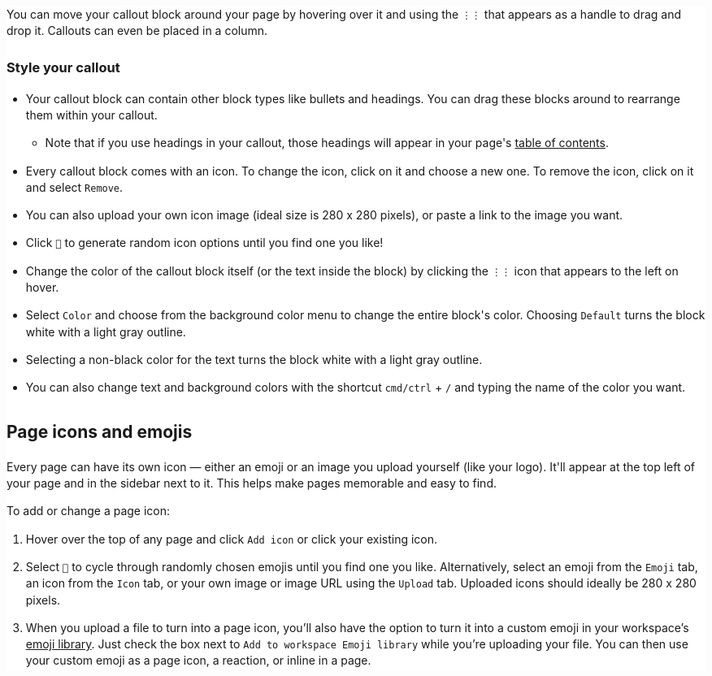 [](//videos.ctfassets.net/spoqsaf9291f/6pOIPSj971TgfZmUtast8j/ee2eab5626219508005c8957abb1efe6/add_callout.mp4)

You can move your callout block around your page by hovering over it and using the `⋮⋮` that appears as a handle to drag and drop it. Callouts can even be placed in a column.

### Style your callout

* Your callout block can contain other block types like bullets and headings. You can drag these blocks around to rearrange them within your callout.

  * Note that if you use headings in your callout, those headings will appear in your page's [table of contents](https://www.notion.com/help/columns-headings-and-dividers#table-of-contents).

* Every callout block comes with an icon. To change the icon, click on it and choose a new one. To remove the icon, click on it and select `Remove`.

* You can also upload your own icon image (ideal size is 280 x 280 pixels), or paste a link to the image you want.

* Click `🔀` to generate random icon options until you find one you like!

[](//videos.ctfassets.net/spoqsaf9291f/4P4ifWK8xr6Lba3MVuDRqj/b606bf24bc25bdd72bcc791a2d7b5293/callout_emoji.mp4)

* Change the color of the callout block itself (or the text inside the block) by clicking the `⋮⋮` icon that appears to the left on hover.

* Select `Color` and choose from the background color menu to change the entire block's color. Choosing `Default` turns the block white with a light gray outline.

[](//videos.ctfassets.net/spoqsaf9291f/6JwKstqBvPbzpMOwLwAwn6/cc96ec1123ee537a828201119a0301be/callout_color.mp4)

* Selecting a non-black color for the text turns the block white with a light gray outline.

* You can also change text and background colors with the shortcut `cmd/ctrl` + `/` and typing the name of the color you want.

## Page icons and emojis

Every page can have its own icon — either an emoji or an image you upload yourself (like your logo). It'll appear at the top left of your page and in the sidebar next to it. This helps make pages memorable and easy to find.

To add or change a page icon:

1. Hover over the top of any page and click `Add icon` or click your existing icon.

2. Select `🔀` to cycle through randomly chosen emojis until you find one you like. Alternatively, select an emoji from the `Emoji` tab, an icon from the `Icon` tab, or your own image or image URL using the `Upload` tab. Uploaded icons should ideally be 280 x 280 pixels.

3. When you upload a file to turn into a page icon, you’ll also have the option to turn it into a custom emoji in your workspace’s [emoji library](https://www.notion.com/help/workspace-settings#emoji). Just check the box next to `Add to workspace Emoji library` while you’re uploading your file. You can then use your custom emoji as a page icon, a reaction, or inline in a page.

